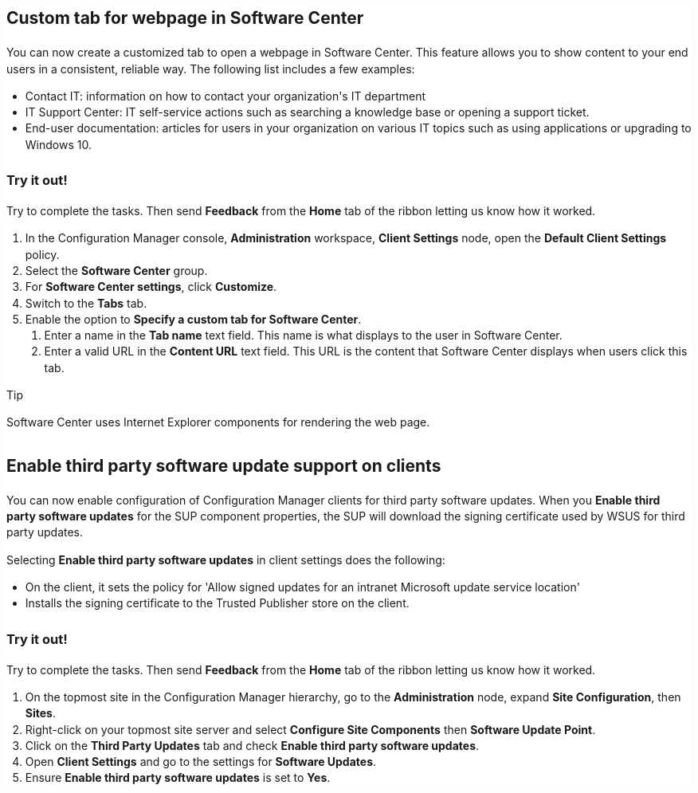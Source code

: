 
## Custom tab for webpage in Software Center

You can now create a customized tab to open a webpage in Software Center. This feature allows you to show content to your end users in a consistent, reliable way. The following list includes a few examples:
- Contact IT: information on how to contact your organization's IT department
- IT Support Center: IT self-service actions such as searching a knowledge base or opening a support ticket.
- End-user documentation: articles for users in your organization on various IT topics such as using applications or upgrading to Windows 10.


### Try it out!
 Try to complete the tasks. Then send **Feedback** from the **Home** tab of the ribbon letting us know how it worked.

1. In the Configuration Manager console, **Administration** workspace, **Client Settings** node, open the **Default Client Settings** policy.
2. Select the **Software Center** group.
3. For **Software Center settings**, click **Customize**.
4. Switch to the **Tabs** tab.
5. Enable the option to **Specify a custom tab for Software Center**.
	1. Enter a name in the **Tab name** text field. This name is what displays to the user in Software Center.
	2. Enter a valid URL in the **Content URL** text field. This URL is the content that Software Center displays when users click this tab.

> [!Tip]  
> Software Center uses Internet Explorer components for rendering the web page.

## Enable third party software update support on clients

You can now enable configuration of Configuration Manager clients for third party software updates. When you **Enable third party software updates** for the SUP component properties, the SUP will download the signing certificate used by WSUS for third party updates. 

Selecting **Enable third party software updates** in client settings does the following: 
- On the client, it sets the policy for 'Allow signed updates for an intranet Microsoft update service location' 
- Installs the signing certificate to the Trusted Publisher store on the client. 

### Try it out!
 Try to complete the tasks. Then send **Feedback** from the **Home** tab of the ribbon letting us know how it worked.

1. On the topmost site in the Configuration Manager hierarchy, go to the **Administration** node, expand **Site Configuration**, then **Sites**.
2. Right-click on your topmost site server and select **Configure Site Components** then **Software Update Point**.
3. Click on the **Third Party Updates** tab and check **Enable third party software updates**.
4. Open **Client Settings** and go to the settings for **Software Updates**.
5. Ensure **Enable third party software updates** is set to **Yes**.
